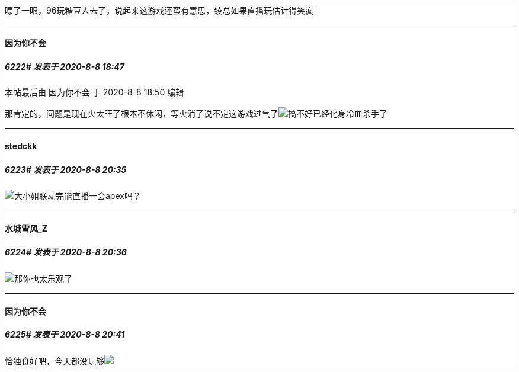 


瞟了一眼，96玩糖豆人去了，说起来这游戏还蛮有意思，绫总如果直播玩估计得笑疯







-----

####  因为你不会  
##### 6222#       发表于 2020-8-8 18:47



 本帖最后由 因为你不会 于 2020-8-8 18:50 编辑 

那肯定的，问题是现在火太旺了根本不休闲，等火消了说不定这游戏过气了<img src="https://static.saraba1st.com/image/smiley/face2017/068.png" referrerpolicy="no-referrer">搞不好已经化身冷血杀手了







-----

####  stedckk  
##### 6223#       发表于 2020-8-8 20:35



<img src="https://static.saraba1st.com/image/smiley/face2017/018.png" referrerpolicy="no-referrer">大小姐联动完能直播一会apex吗？







-----

####  水城雪风_Z  
##### 6224#       发表于 2020-8-8 20:36



<img src="https://static.saraba1st.com/image/smiley/face2017/067.png" referrerpolicy="no-referrer">那你也太乐观了







-----

####  因为你不会  
##### 6225#       发表于 2020-8-8 20:41




恰独食好吧，今天都没玩够<img src="https://static.saraba1st.com/image/smiley/face2017/067.png" referrerpolicy="no-referrer">
